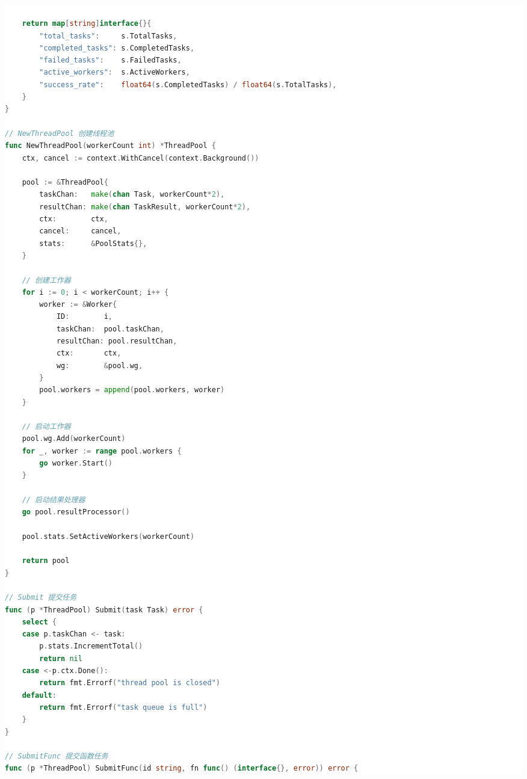 ```go
    
    return map[string]interface{}{
        "total_tasks":     s.TotalTasks,
        "completed_tasks": s.CompletedTasks,
        "failed_tasks":    s.FailedTasks,
        "active_workers":  s.ActiveWorkers,
        "success_rate":    float64(s.CompletedTasks) / float64(s.TotalTasks),
    }
}

// NewThreadPool 创建线程池
func NewThreadPool(workerCount int) *ThreadPool {
    ctx, cancel := context.WithCancel(context.Background())
    
    pool := &ThreadPool{
        taskChan:   make(chan Task, workerCount*2),
        resultChan: make(chan TaskResult, workerCount*2),
        ctx:        ctx,
        cancel:     cancel,
        stats:      &PoolStats{},
    }
    
    // 创建工作器
    for i := 0; i < workerCount; i++ {
        worker := &Worker{
            ID:        i,
            taskChan:  pool.taskChan,
            resultChan: pool.resultChan,
            ctx:       ctx,
            wg:        &pool.wg,
        }
        pool.workers = append(pool.workers, worker)
    }
    
    // 启动工作器
    pool.wg.Add(workerCount)
    for _, worker := range pool.workers {
        go worker.Start()
    }
    
    // 启动结果处理器
    go pool.resultProcessor()
    
    pool.stats.SetActiveWorkers(workerCount)
    
    return pool
}

// Submit 提交任务
func (p *ThreadPool) Submit(task Task) error {
    select {
    case p.taskChan <- task:
        p.stats.IncrementTotal()
        return nil
    case <-p.ctx.Done():
        return fmt.Errorf("thread pool is closed")
    default:
        return fmt.Errorf("task queue is full")
    }
}

// SubmitFunc 提交函数任务
func (p *ThreadPool) SubmitFunc(id string, fn func() (interface{}, error)) error {
```
